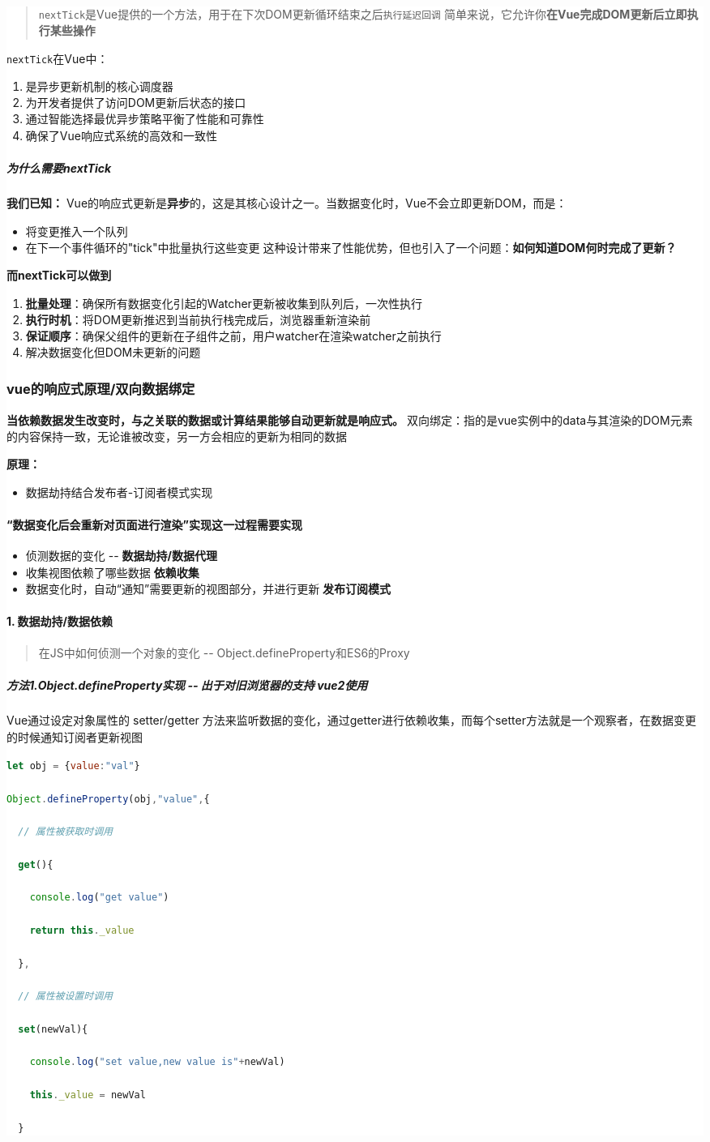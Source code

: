 > `nextTick`是Vue提供的一个方法，用于在下次DOM更新循环结束之后`执行延迟回调`
> 简单来说，它允许你**在Vue完成DOM更新后立即执行某些操作**

`nextTick`在Vue中：

1. 是异步更新机制的核心调度器
2. 为开发者提供了访问DOM更新后状态的接口
3. 通过智能选择最优异步策略平衡了性能和可靠性
4. 确保了Vue响应式系统的高效和一致性
##### 为什么需要nextTick

**我们已知：**
Vue的响应式更新是**异步**的，这是其核心设计之一。当数据变化时，Vue不会立即更新DOM，而是：
- 将变更推入一个队列
- 在下一个事件循环的"tick"中批量执行这些变更
这种设计带来了性能优势，但也引入了一个问题：**如何知道DOM何时完成了更新？**

**而nextTick可以做到**

1. **批量处理**：确保所有数据变化引起的Watcher更新被收集到队列后，一次性执行
2. **执行时机**：将DOM更新推迟到当前执行栈完成后，浏览器重新渲染前
3. **保证顺序**：确保父组件的更新在子组件之前，用户watcher在渲染watcher之前执行
4. 解决数据变化但DOM未更新的问题


### vue的响应式原理/双向数据绑定
**当依赖数据发生改变时，与之关联的数据或计算结果能够自动更新就是响应式。**
双向绑定：指的是vue实例中的data与其渲染的DOM元素的内容保持一致，无论谁被改变，另一方会相应的更新为相同的数据

**原理：**
* 数据劫持结合发布者-订阅者模式实现

#### “数据变化后会重新对页面进行渲染”实现这一过程需要实现
* 侦测数据的变化 -- **数据劫持/数据代理**
* 收集视图依赖了哪些数据 **依赖收集**
* 数据变化时，自动“通知”需要更新的视图部分，并进行更新  **发布订阅模式**
#### 1. 数据劫持/数据依赖
> 在JS中如何侦测一个对象的变化 -- Object.defineProperty和ES6的Proxy

##### 方法1.Object.defineProperty实现 -- 出于对旧浏览器的支持 vue2使用
Vue通过设定对象属性的 setter/getter 方法来监听数据的变化，通过getter进行依赖收集，而每个setter方法就是一个观察者，在数据变更的时候通知订阅者更新视图
```js
let obj = {value:"val"}

Object.defineProperty(obj,"value",{

  // 属性被获取时调用

  get(){

    console.log("get value")

    return this._value

  },

  // 属性被设置时调用

  set(newVal){

    console.log("set value,new value is"+newVal)

    this._value = newVal

  }

```